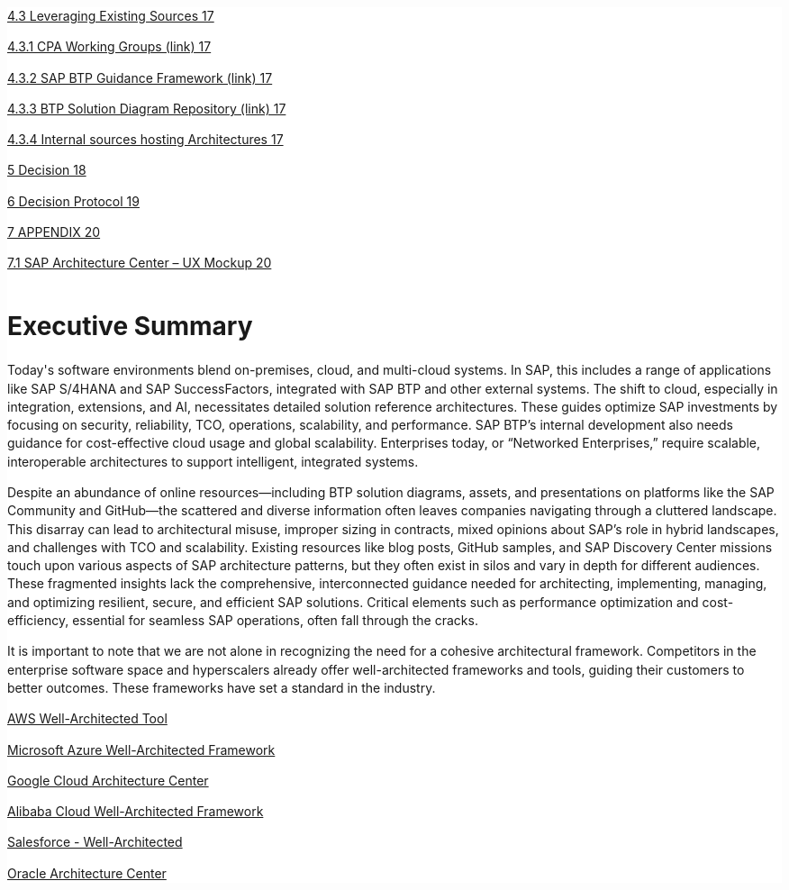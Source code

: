 [4.3 Leveraging Existing Sources 17](#_Toc176971710)

[4.3.1 CPA Working Groups (link) 17](#_Toc176971711)

[4.3.2 SAP BTP Guidance Framework (link) 17](#_Toc176971712)

[4.3.3 BTP Solution Diagram Repository (link) 17](#_Toc176971713)

[4.3.4 Internal sources hosting Architectures 17](#_Toc176971714)

[5 Decision 18](#_Toc176971715)

[6 Decision Protocol 19](#_Toc176971716)

[7 APPENDIX 20](#_Toc176971717)

[7.1 SAP Architecture Center – UX Mockup 20](#_Toc176971718)

# Executive Summary

Today's software environments blend on-premises, cloud, and multi-cloud systems. In SAP, this includes a range of applications like SAP S/4HANA and SAP SuccessFactors, integrated with SAP BTP and other external systems. The shift to cloud, especially in integration, extensions, and AI, necessitates detailed solution reference architectures. These guides optimize SAP investments by focusing on security, reliability, TCO, operations, scalability, and performance. SAP BTP’s internal development also needs guidance for cost-effective cloud usage and global scalability. Enterprises today, or “Networked Enterprises,” require scalable, interoperable architectures to support intelligent, integrated systems.

Despite an abundance of online resources—including BTP solution diagrams, assets, and presentations on platforms like the SAP Community and GitHub—the scattered and diverse information often leaves companies navigating through a cluttered landscape. This disarray can lead to architectural misuse, improper sizing in contracts, mixed opinions about SAP’s role in hybrid landscapes, and challenges with TCO and scalability. Existing resources like blog posts, GitHub samples, and SAP Discovery Center missions touch upon various aspects of SAP architecture patterns, but they often exist in silos and vary in depth for different audiences. These fragmented insights lack the comprehensive, interconnected guidance needed for architecting, implementing, managing, and optimizing resilient, secure, and efficient SAP solutions. Critical elements such as performance optimization and cost-efficiency, essential for seamless SAP operations, often fall through the cracks.

It is important to note that we are not alone in recognizing the need for a cohesive architectural framework. Competitors in the enterprise software space and hyperscalers already offer well-architected frameworks and tools, guiding their customers to better outcomes. These frameworks have set a standard in the industry.

[AWS Well-Architected Tool](https://aws.amazon.com/well-architected-tool/)

[Microsoft Azure Well-Architected Framework](https://docs.microsoft.com/en-us/azure/architecture/framework/)

[Google Cloud Architecture Center](https://cloud.google.com/architecture/framework)

[Alibaba Cloud Well-Architected Framework](https://www.alibabacloud.com/architecture/well-architected-framework)

[Salesforce - Well-Architected](https://architect.salesforce.com/well-architected/)

[Oracle Architecture Center](https://www.oracle.com/cloud/architecture-center/)
